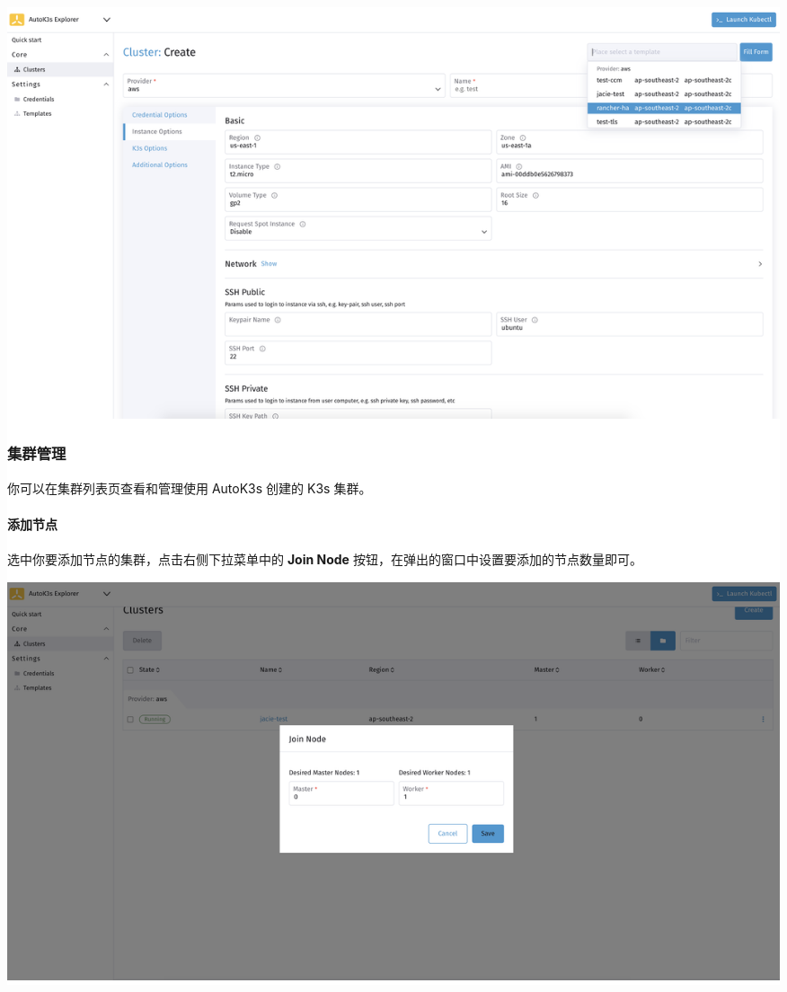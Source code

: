 ![](../../../assets/harvester/fill-form-with-templates.png)

### 集群管理

你可以在集群列表页查看和管理使用 AutoK3s 创建的 K3s 集群。

#### 添加节点

选中你要添加节点的集群，点击右侧下拉菜单中的 **Join Node** 按钮，在弹出的窗口中设置要添加的节点数量即可。

![](../../../assets/harvester/join-nodes.png)
